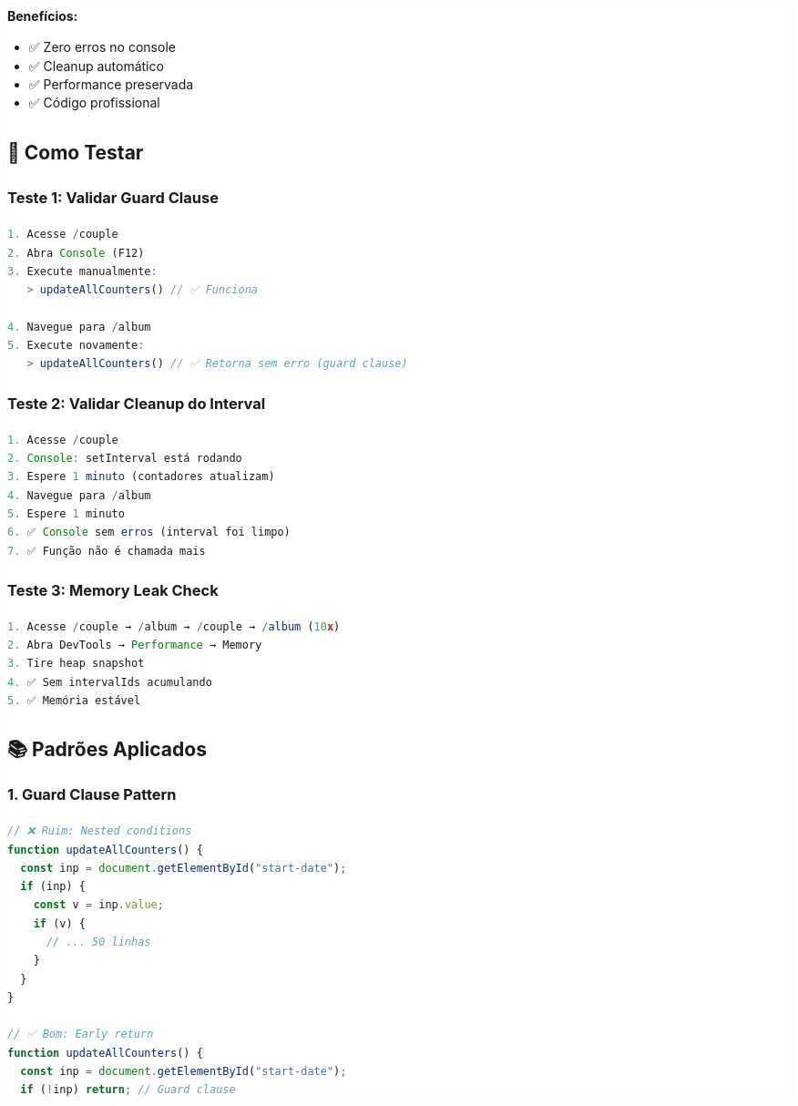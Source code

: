 **Benefícios:**

- ✅ Zero erros no console
- ✅ Cleanup automático
- ✅ Performance preservada
- ✅ Código profissional

## 🧪 Como Testar

### Teste 1: Validar Guard Clause

```javascript
1. Acesse /couple
2. Abra Console (F12)
3. Execute manualmente:
   > updateAllCounters() // ✅ Funciona

4. Navegue para /album
5. Execute novamente:
   > updateAllCounters() // ✅ Retorna sem erro (guard clause)
```

### Teste 2: Validar Cleanup do Interval

```javascript
1. Acesse /couple
2. Console: setInterval está rodando
3. Espere 1 minuto (contadores atualizam)
4. Navegue para /album
5. Espere 1 minuto
6. ✅ Console sem erros (interval foi limpo)
7. ✅ Função não é chamada mais
```

### Teste 3: Memory Leak Check

```javascript
1. Acesse /couple → /album → /couple → /album (10x)
2. Abra DevTools → Performance → Memory
3. Tire heap snapshot
4. ✅ Sem intervalIds acumulando
5. ✅ Memória estável
```

## 📚 Padrões Aplicados

### 1. **Guard Clause Pattern**

```javascript
// ❌ Ruim: Nested conditions
function updateAllCounters() {
  const inp = document.getElementById("start-date");
  if (inp) {
    const v = inp.value;
    if (v) {
      // ... 50 linhas
    }
  }
}

// ✅ Bom: Early return
function updateAllCounters() {
  const inp = document.getElementById("start-date");
  if (!inp) return; // Guard clause

```